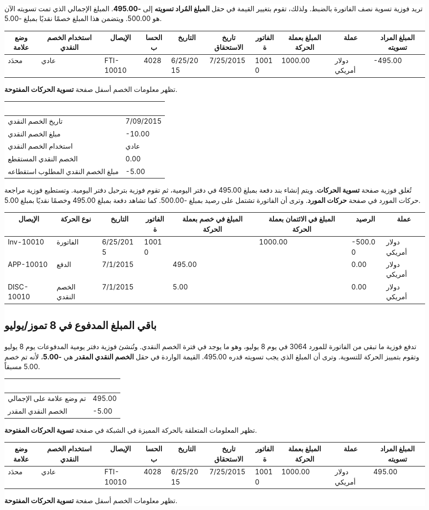 تريد فوزية تسوية نصف الفاتورة بالضبط. ولذلك، تقوم بتغيير القيمة في حقل **المبلغ المُراد تسويته** إلى **-495.00**. المبلغ الإجمالي الذي تمت تسويته الآن هو 500.00. ويتضمن هذا المبلغ خصمًا نقديًا بمبلغ -5.00.

| وضع علامة     | استخدام الخصم النقدي | الإيصال   | الحساب | التاريخ      | تاريخ الاستحقاق  | الفاتورة | المبلغ بعملة الحركة | عملة | المبلغ المراد تسويته |
|----------|-------------------|-----------|---------|-----------|-----------|---------|--------------------------------|----------|------------------|
| محدَد | عادي            | FTI-10010 | 4028    | 6/25/2015 | 7/25/2015 | 10010   | 1000.00                       | دولار أمريكي      | -495.00          |

تظهر معلومات الخصم أسفل صفحة **تسوية الحركات المفتوحة**.

|  &nbsp;                      |  &nbsp;   |
|------------------------------|-----------|
| تاريخ الخصم النقدي           | 7/09/2015 |
| مبلغ الخصم النقدي         | -10.00    |
| استخدام الخصم النقدي            | عادي    |
| الخصم النقدي المستقطع          | 0.00      |
| مبلغ الخصم النقدي المطلوب استقطاعه | -5.00     |

تُغلق فوزية صفحة **تسوية الحركات**. ويتم إنشاء بند دفعة بمبلغ 495.00 في دفتر اليومية، ثم تقوم فوزية بترحيل دفتر اليومية. ‏‫وتستطيع فوزية مراجعة حركات المورد في صفحة **حركات المورد**. وترى أن الفاتورة تشتمل على رصيد بمبلغ -500.00.‬ كما تشاهد دفعة بمبلغ 495.00 وخصمًا نقديًا بمبلغ 5.00.

| الإيصال    | نوع الحركة | التاريخ      | الفاتورة | المبلغ في خصم بعملة الحركة | المبلغ في الائتمان بعملة الحركة | الرصيد | عملة |
|------------|------------------|-----------|---------|--------------------------------------|---------------------------------------|---------|----------|
| Inv-10010  | الفاتورة          | 6/25/2015 | 10010   |                                      | 1000.00                              | -500.00 | دولار أمريكي      |
| APP-10010  | الدفع          | 7/1/2015  |         | 495.00                               |                                       | 0.00    | دولار أمريكي      |
| DISC-10010 | الخصم النقدي    | 7/1/2015  |         | 5.00                                 |                                       | 0.00    | دولار أمريكي      |

## <a name="remaining-amount-paid-on-july-8"></a>باقي المبلغ المدفوع في 8 تموز/يوليو
تدفع فوزية ما تبقى من الفاتورة للمورد 3064 في يوم 8 يوليو، وهو ما يوجد في فترة الخصم النقدي. وتُنشئ فوزية دفتر يومية المدفوعات يوم 8 يوليو وتقوم بتمييز الحركة للتسوية. وترى أن المبلغ الذي يجب تسويته قدره 495.00. القيمة الواردة في حقل **الخصم النقدي المقدر** هي **-5.00**، لأنه تم خصم 5.00 مسبقاً.

|  &nbsp;                 |  &nbsp; |
|-------------------------|--------|
| تم وضع علامة على الإجمالي            | 495.00 |
| الخصم النقدي المقدر | -5.00  |

تظهر المعلومات المتعلقة بالحركة المميزة في الشبكة في صفحة **تسوية الحركات المفتوحة**.

| وضع علامة     | استخدام الخصم النقدي | الإيصال   | الحساب | التاريخ      | تاريخ الاستحقاق  | الفاتورة | المبلغ بعملة الحركة | عملة | المبلغ المراد تسويته |
|----------|-------------------|-----------|---------|-----------|-----------|---------|--------------------------------|----------|------------------|
| محدَد | عادي            | FTI-10010 | 4028    | 6/25/2015 | 7/25/2015 | 10010   | 1000.00                       | دولار أمريكي      | 495.00           |

تظهر معلومات الخصم أسفل صفحة **تسوية الحركات المفتوحة**.
